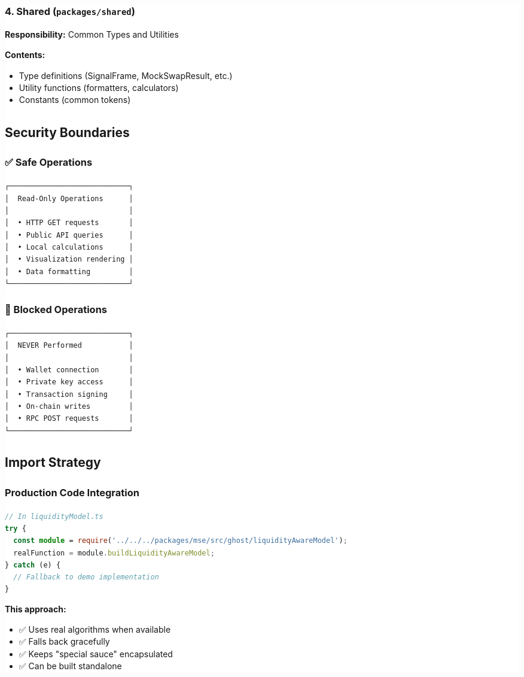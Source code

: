 ### 4. Shared (`packages/shared`)
**Responsibility:** Common Types and Utilities

**Contents:**
- Type definitions (SignalFrame, MockSwapResult, etc.)
- Utility functions (formatters, calculators)
- Constants (common tokens)

## Security Boundaries

### ✅ Safe Operations
```
┌────────────────────────────┐
│  Read-Only Operations      │
│                            │
│  • HTTP GET requests       │
│  • Public API queries      │
│  • Local calculations      │
│  • Visualization rendering │
│  • Data formatting         │
└────────────────────────────┘
```

### 🚫 Blocked Operations
```
┌────────────────────────────┐
│  NEVER Performed           │
│                            │
│  • Wallet connection       │
│  • Private key access      │
│  • Transaction signing     │
│  • On-chain writes         │
│  • RPC POST requests       │
└────────────────────────────┘
```

## Import Strategy

### Production Code Integration
```typescript
// In liquidityModel.ts
try {
  const module = require('../../../packages/mse/src/ghost/liquidityAwareModel');
  realFunction = module.buildLiquidityAwareModel;
} catch (e) {
  // Fallback to demo implementation
}
```

**This approach:**
- ✅ Uses real algorithms when available
- ✅ Falls back gracefully
- ✅ Keeps "special sauce" encapsulated
- ✅ Can be built standalone
